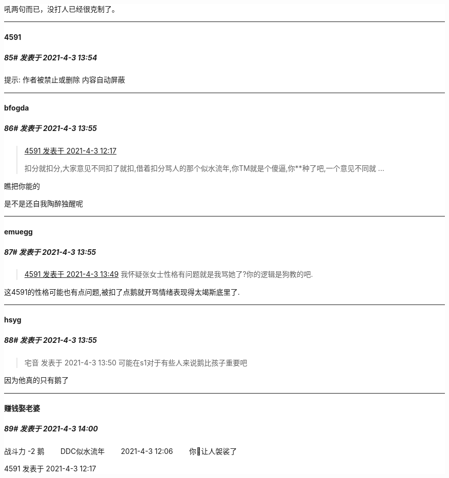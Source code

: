 
吼两句而已，没打人已经很克制了。


*****

####  4591  
##### 85#       发表于 2021-4-3 13:54

提示: 作者被禁止或删除 内容自动屏蔽


*****

####  bfogda  
##### 86#       发表于 2021-4-3 13:55


<blockquote><a href="httphttps://bbs.saraba1st.com/2b/forum.php?mod=redirect&amp;goto=findpost&amp;pid=50819190&amp;ptid=1996949" target="_blank">4591 发表于 2021-4-3 12:17</a>

扣分就扣分,大家意见不同扣了就扣,借着扣分骂人的那个似水流年,你TM就是个傻逼,你**种了吧,一个意见不同就 ...</blockquote>
瞧把你能的

是不是还自我陶醉独醒呢


*****

####  emuegg  
##### 87#       发表于 2021-4-3 13:55


<blockquote><a href="httphttps://bbs.saraba1st.com/2b/forum.php?mod=redirect&amp;goto=findpost&amp;pid=50820047&amp;ptid=1996949" target="_blank">4591 发表于 2021-4-3 13:49</a>
 我怀疑张女士性格有问题就是我骂她了?你的逻辑是狗教的吧.</blockquote>
这4591的性格可能也有点问题,被扣了点鹅就开骂情绪表现得太竭斯底里了.


*****

####  hsyg  
##### 88#       发表于 2021-4-3 13:55


<blockquote>宅音 发表于 2021-4-3 13:50
可能在s1对于有些人来说鹅比孩子重要吧</blockquote>
因为他真的只有鹅了


*****

####  赚钱娶老婆  
##### 89#       发表于 2021-4-3 14:00


战斗力 -2 鹅        DDC似水流年        2021-4-3 12:06        你🐴让人袈裟了


4591 发表于 2021-4-3 12:17 
